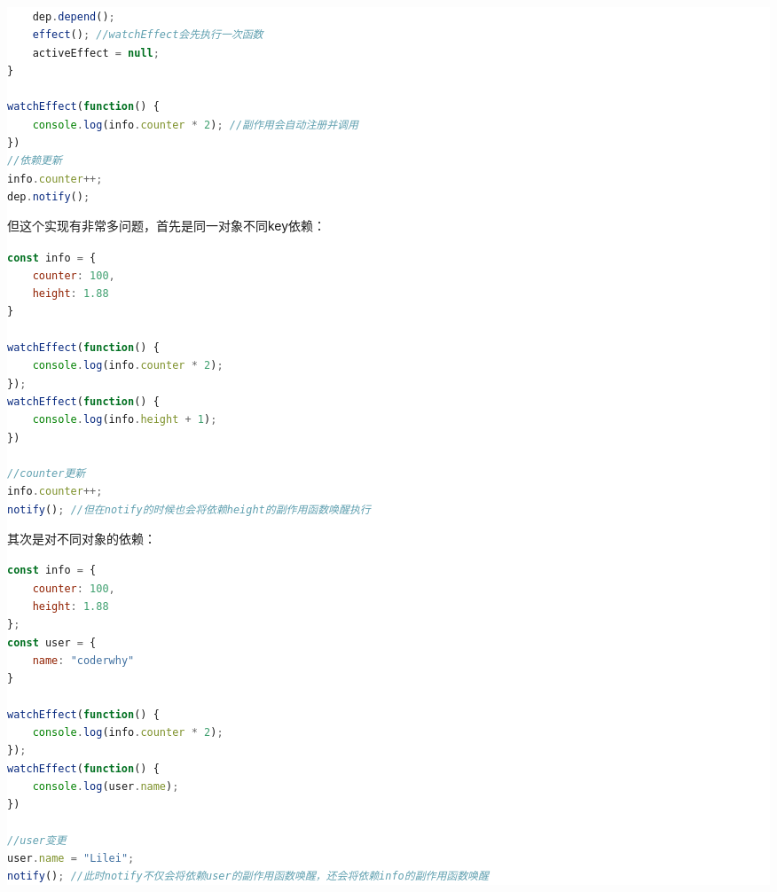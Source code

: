   ```javascript
      dep.depend();
      effect(); //watchEffect会先执行一次函数
      activeEffect = null;
  }
  
  watchEffect(function() {
      console.log(info.counter * 2); //副作用会自动注册并调用
  })
  //依赖更新
  info.counter++;
  dep.notify();
  ```

  但这个实现有非常多问题，首先是同一对象不同key依赖：

  ```javascript
  const info = {
      counter: 100,
      height: 1.88
  }
  
  watchEffect(function() {
      console.log(info.counter * 2);
  });
  watchEffect(function() {
      console.log(info.height + 1);
  })
  
  //counter更新
  info.counter++;
  notify(); //但在notify的时候也会将依赖height的副作用函数唤醒执行
  ```

  其次是对不同对象的依赖：

  ```javascript
  const info = {
      counter: 100,
      height: 1.88
  };
  const user = {
      name: "coderwhy"
  }
  
  watchEffect(function() {
      console.log(info.counter * 2);
  });
  watchEffect(function() {
      console.log(user.name);
  })
  
  //user变更
  user.name = "Lilei";
  notify(); //此时notify不仅会将依赖user的副作用函数唤醒，还会将依赖info的副作用函数唤醒
  
  ```
